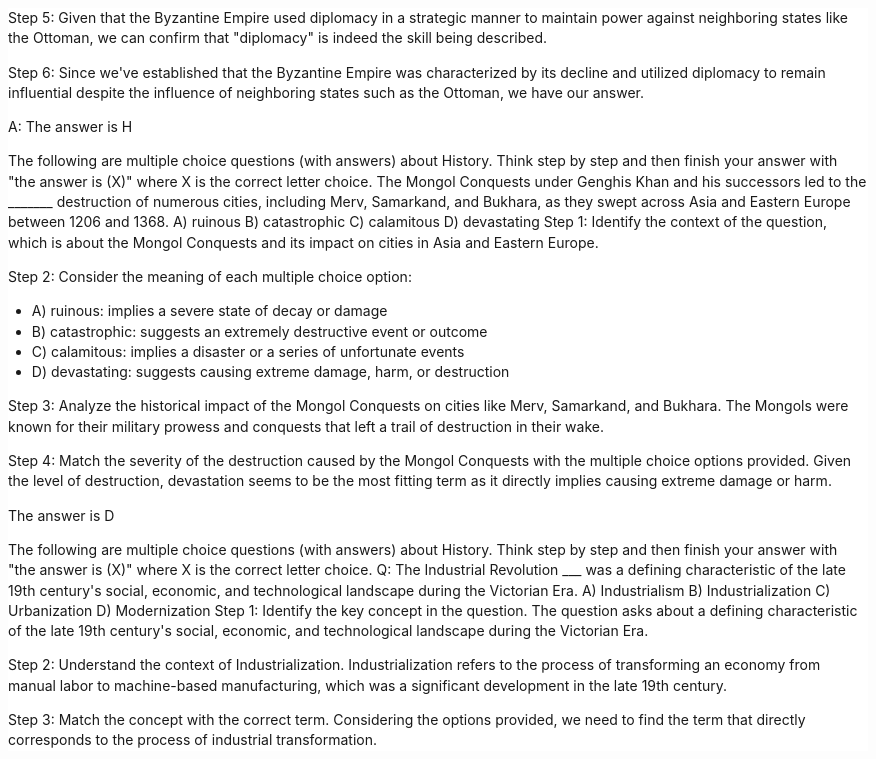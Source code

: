 Step 5: Given that the Byzantine Empire used diplomacy in a strategic manner to maintain power against neighboring states like the Ottoman, we can confirm that "diplomacy" is indeed the skill being described.

Step 6: Since we've established that the Byzantine Empire was characterized by its decline and utilized diplomacy to remain influential despite the influence of neighboring states such as the Ottoman, we have our answer.

A: The answer is H<end>

The following are multiple choice questions (with answers) about History. Think step by step and then finish your answer with "the answer is (X)" where X is the correct letter choice.
The Mongol Conquests under Genghis Khan and his successors led to the _______ destruction of numerous cities, including Merv, Samarkand, and Bukhara, as they swept across Asia and Eastern Europe between 1206 and 1368.
A) ruinous
B) catastrophic
C) calamitous
D) devastating
<start>Step 1: Identify the context of the question, which is about the Mongol Conquests and its impact on cities in Asia and Eastern Europe.

Step 2: Consider the meaning of each multiple choice option:
- A) ruinous: implies a severe state of decay or damage
- B) catastrophic: suggests an extremely destructive event or outcome
- C) calamitous: implies a disaster or a series of unfortunate events
- D) devastating: suggests causing extreme damage, harm, or destruction

Step 3: Analyze the historical impact of the Mongol Conquests on cities like Merv, Samarkand, and Bukhara. The Mongols were known for their military prowess and conquests that left a trail of destruction in their wake.

Step 4: Match the severity of the destruction caused by the Mongol Conquests with the multiple choice options provided. Given the level of destruction, devastation seems to be the most fitting term as it directly implies causing extreme damage or harm.

The answer is D<end>

The following are multiple choice questions (with answers) about History. Think step by step and then finish your answer with "the answer is (X)" where X is the correct letter choice.
Q: The Industrial Revolution ___ was a defining characteristic of the late 19th century's social, economic, and technological landscape during the Victorian Era.
A) Industrialism
B) Industrialization
C) Urbanization
D) Modernization
<start>Step 1: Identify the key concept in the question.
The question asks about a defining characteristic of the late 19th century's social, economic, and technological landscape during the Victorian Era.

Step 2: Understand the context of Industrialization.
Industrialization refers to the process of transforming an economy from manual labor to machine-based manufacturing, which was a significant development in the late 19th century.

Step 3: Match the concept with the correct term.
Considering the options provided, we need to find the term that directly corresponds to the process of industrial transformation.
